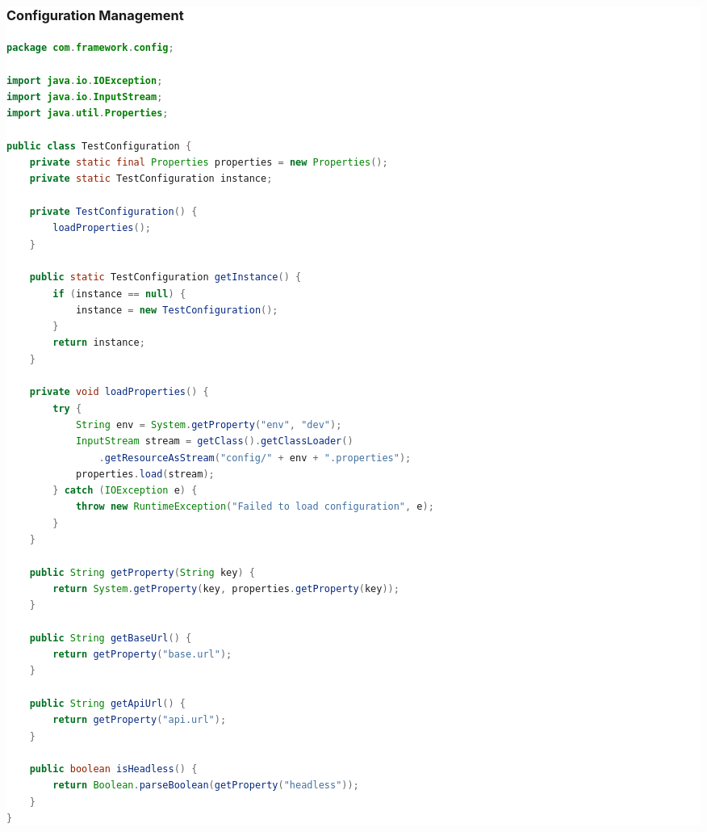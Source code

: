 ### Configuration Management

```java
package com.framework.config;

import java.io.IOException;
import java.io.InputStream;
import java.util.Properties;

public class TestConfiguration {
    private static final Properties properties = new Properties();
    private static TestConfiguration instance;
    
    private TestConfiguration() {
        loadProperties();
    }
    
    public static TestConfiguration getInstance() {
        if (instance == null) {
            instance = new TestConfiguration();
        }
        return instance;
    }
    
    private void loadProperties() {
        try {
            String env = System.getProperty("env", "dev");
            InputStream stream = getClass().getClassLoader()
                .getResourceAsStream("config/" + env + ".properties");
            properties.load(stream);
        } catch (IOException e) {
            throw new RuntimeException("Failed to load configuration", e);
        }
    }
    
    public String getProperty(String key) {
        return System.getProperty(key, properties.getProperty(key));
    }
    
    public String getBaseUrl() {
        return getProperty("base.url");
    }
    
    public String getApiUrl() {
        return getProperty("api.url");
    }
    
    public boolean isHeadless() {
        return Boolean.parseBoolean(getProperty("headless"));
    }
}
```
